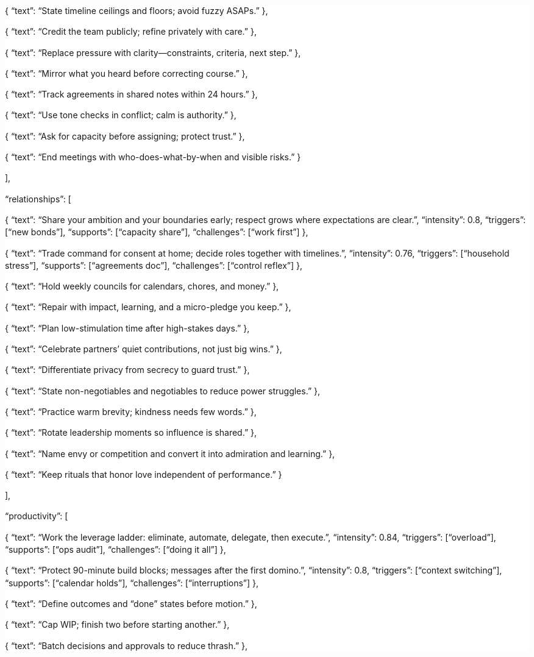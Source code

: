 { “text”: “State timeline ceilings and floors; avoid fuzzy ASAPs.” },

{ “text”: “Credit the team publicly; refine privately with care.” },

{ “text”: “Replace pressure with clarity—constraints, criteria, next step.” },

{ “text”: “Mirror what you heard before correcting course.” },

{ “text”: “Track agreements in shared notes within 24 hours.” },

{ “text”: “Use tone checks in conflict; calm is authority.” },

{ “text”: “Ask for capacity before assigning; protect trust.” },

{ “text”: “End meetings with who-does-what-by-when and visible risks.” }

\],

“relationships”: \[

{ “text”: “Share your ambition and your boundaries early; respect grows where expectations are clear.”, “intensity”: 0.8, “triggers”: \[“new bonds”\], “supports”: \[“capacity share”\], “challenges”: \[“work first”\] },

{ “text”: “Trade command for consent at home; decide roles together with timelines.”, “intensity”: 0.76, “triggers”: \[“household stress”\], “supports”: \[“agreements doc”\], “challenges”: \[“control reflex”\] },

{ “text”: “Hold weekly councils for calendars, chores, and money.” },

{ “text”: “Repair with impact, learning, and a micro-pledge you keep.” },

{ “text”: “Plan low-stimulation time after high-stakes days.” },

{ “text”: “Celebrate partners’ quiet contributions, not just big wins.” },

{ “text”: “Differentiate privacy from secrecy to guard trust.” },

{ “text”: “State non-negotiables and negotiables to reduce power struggles.” },

{ “text”: “Practice warm brevity; kindness needs few words.” },

{ “text”: “Rotate leadership moments so influence is shared.” },

{ “text”: “Name envy or competition and convert it into admiration and learning.” },

{ “text”: “Keep rituals that honor love independent of performance.” }

\],

“productivity”: \[

{ “text”: “Work the leverage ladder: eliminate, automate, delegate, then execute.”, “intensity”: 0.84, “triggers”: \[“overload”\], “supports”: \[“ops audit”\], “challenges”: \[“doing it all”\] },

{ “text”: “Protect 90-minute build blocks; messages after the first domino.”, “intensity”: 0.8, “triggers”: \[“context switching”\], “supports”: \[“calendar holds”\], “challenges”: \[“interruptions”\] },

{ “text”: “Define outcomes and “done” states before motion.” },

{ “text”: “Cap WIP; finish two before starting another.” },

{ “text”: “Batch decisions and approvals to reduce thrash.” },
